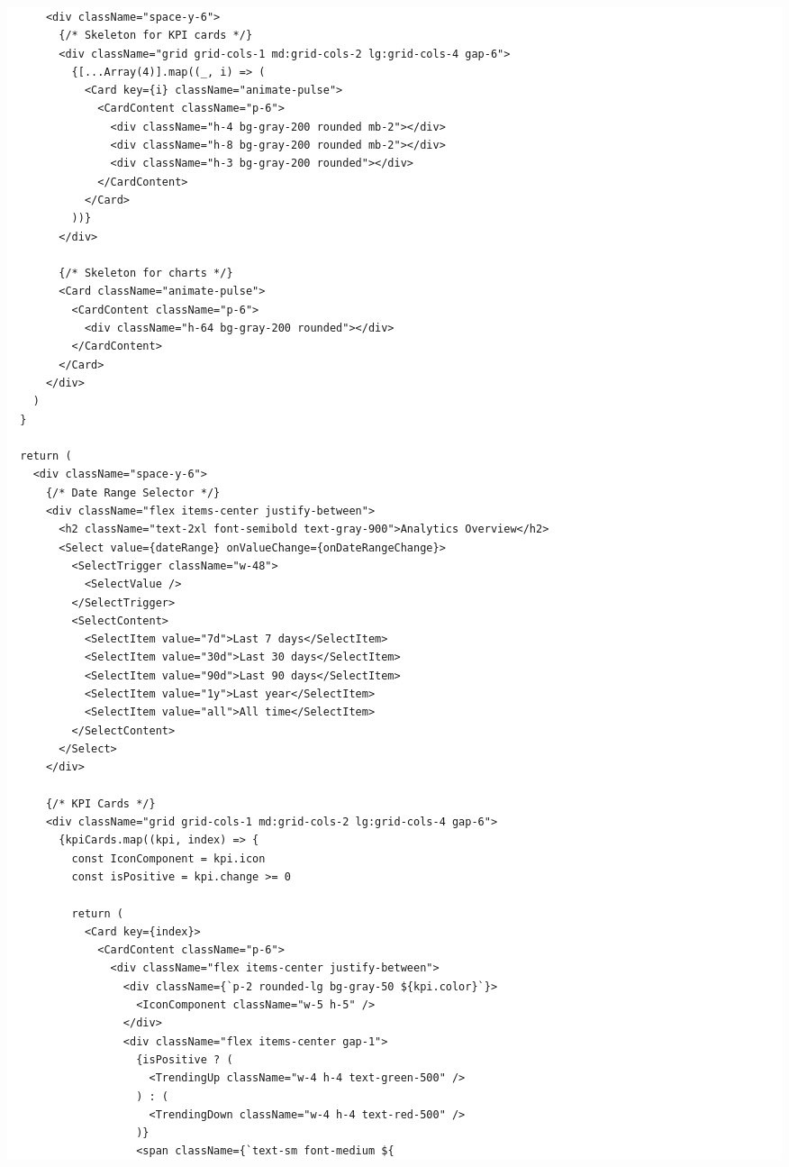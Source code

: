 ```tsx
      <div className="space-y-6">
        {/* Skeleton for KPI cards */}
        <div className="grid grid-cols-1 md:grid-cols-2 lg:grid-cols-4 gap-6">
          {[...Array(4)].map((_, i) => (
            <Card key={i} className="animate-pulse">
              <CardContent className="p-6">
                <div className="h-4 bg-gray-200 rounded mb-2"></div>
                <div className="h-8 bg-gray-200 rounded mb-2"></div>
                <div className="h-3 bg-gray-200 rounded"></div>
              </CardContent>
            </Card>
          ))}
        </div>
        
        {/* Skeleton for charts */}
        <Card className="animate-pulse">
          <CardContent className="p-6">
            <div className="h-64 bg-gray-200 rounded"></div>
          </CardContent>
        </Card>
      </div>
    )
  }

  return (
    <div className="space-y-6">
      {/* Date Range Selector */}
      <div className="flex items-center justify-between">
        <h2 className="text-2xl font-semibold text-gray-900">Analytics Overview</h2>
        <Select value={dateRange} onValueChange={onDateRangeChange}>
          <SelectTrigger className="w-48">
            <SelectValue />
          </SelectTrigger>
          <SelectContent>
            <SelectItem value="7d">Last 7 days</SelectItem>
            <SelectItem value="30d">Last 30 days</SelectItem>
            <SelectItem value="90d">Last 90 days</SelectItem>
            <SelectItem value="1y">Last year</SelectItem>
            <SelectItem value="all">All time</SelectItem>
          </SelectContent>
        </Select>
      </div>

      {/* KPI Cards */}
      <div className="grid grid-cols-1 md:grid-cols-2 lg:grid-cols-4 gap-6">
        {kpiCards.map((kpi, index) => {
          const IconComponent = kpi.icon
          const isPositive = kpi.change >= 0
          
          return (
            <Card key={index}>
              <CardContent className="p-6">
                <div className="flex items-center justify-between">
                  <div className={`p-2 rounded-lg bg-gray-50 ${kpi.color}`}>
                    <IconComponent className="w-5 h-5" />
                  </div>
                  <div className="flex items-center gap-1">
                    {isPositive ? (
                      <TrendingUp className="w-4 h-4 text-green-500" />
                    ) : (
                      <TrendingDown className="w-4 h-4 text-red-500" />
                    )}
                    <span className={`text-sm font-medium ${
```